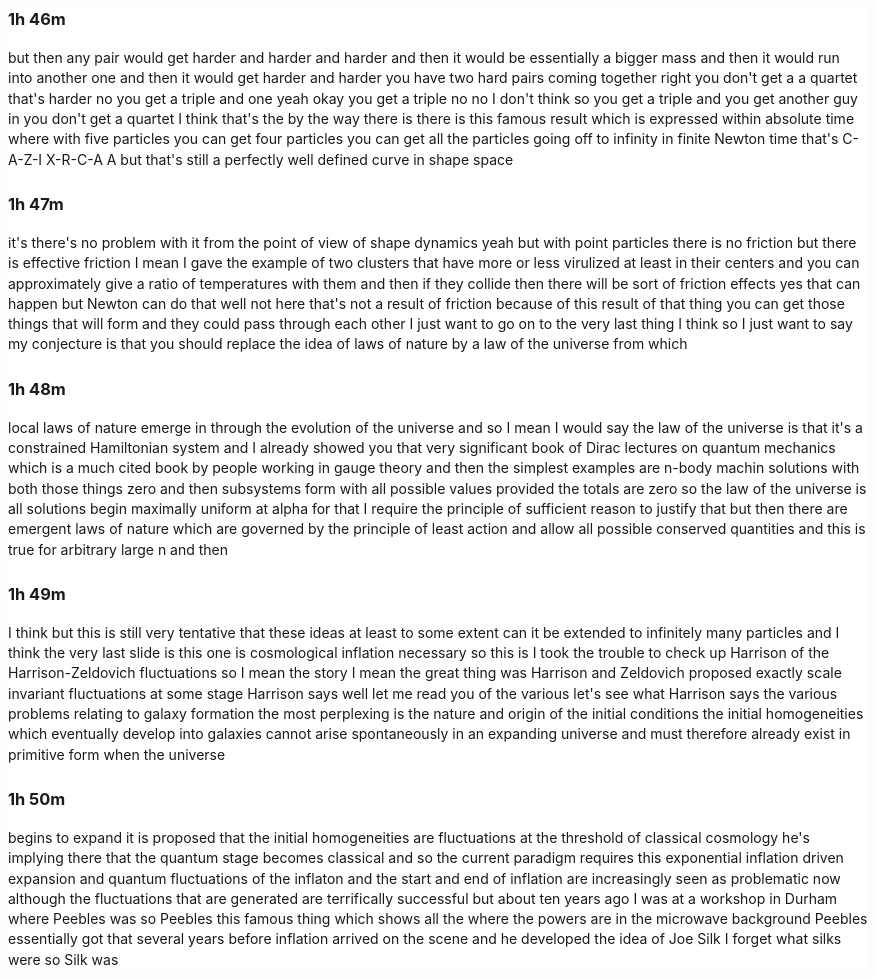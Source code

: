 ### 1h 46m

but then any pair would get harder and harder and harder and then it would be essentially a bigger mass and then it would run into another one and then it would get harder and harder you have two hard pairs coming together right you don't get a a quartet that's harder no you get a triple and one yeah okay you get a triple no no I don't think so you get a triple and you get another guy in you don't get a quartet I think that's the by the way there is there is this famous result which is expressed within absolute time where with five particles you can get four particles you can get all the particles going off to infinity in finite Newton time that's C-A-Z-I X-R-C-A A but that's still a perfectly well defined curve in shape space

### 1h 47m

it's there's no problem with it from the point of view of shape dynamics yeah but with point particles there is no friction but there is effective friction I mean I gave the example of two clusters that have more or less virulized at least in their centers and you can approximately give a ratio of temperatures with them and then if they collide then there will be sort of friction effects yes that can happen but Newton can do that well not here that's not a result of friction because of this result of that thing you can get those things that will form and they could pass through each other I just want to go on to the very last thing I think so I just want to say my conjecture is that you should replace the idea of laws of nature by a law of the universe from which

### 1h 48m

local laws of nature emerge in through the evolution of the universe and so I mean I would say the law of the universe is that it's a constrained Hamiltonian system and I already showed you that very significant book of Dirac lectures on quantum mechanics which is a much cited book by people working in gauge theory and then the simplest examples are n-body machin solutions with both those things zero and then subsystems form with all possible values provided the totals are zero so the law of the universe is all solutions begin maximally uniform at alpha for that I require the principle of sufficient reason to justify that but then there are emergent laws of nature which are governed by the principle of least action and allow all possible conserved quantities and this is true for arbitrary large n and then

### 1h 49m

I think but this is still very tentative that these ideas at least to some extent can it be extended to infinitely many particles and I think the very last slide is this one is cosmological inflation necessary so this is I took the trouble to check up Harrison of the Harrison-Zeldovich fluctuations so I mean the story I mean the great thing was Harrison and Zeldovich proposed exactly scale invariant fluctuations at some stage Harrison says well let me read you of the various let's see what Harrison says the various problems relating to galaxy formation the most perplexing is the nature and origin of the initial conditions the initial homogeneities which eventually develop into galaxies cannot arise spontaneously in an expanding universe and must therefore already exist in primitive form when the universe

### 1h 50m

begins to expand it is proposed that the initial homogeneities are fluctuations at the threshold of classical cosmology he's implying there that the quantum stage becomes classical and so the current paradigm requires this exponential inflation driven expansion and quantum fluctuations of the inflaton and the start and end of inflation are increasingly seen as problematic now although the fluctuations that are generated are terrifically successful but about ten years ago I was at a workshop in Durham where Peebles was so Peebles this famous thing which shows all the where the powers are in the microwave background Peebles essentially got that several years before inflation arrived on the scene and he developed the idea of Joe Silk I forget what silks were so Silk was
